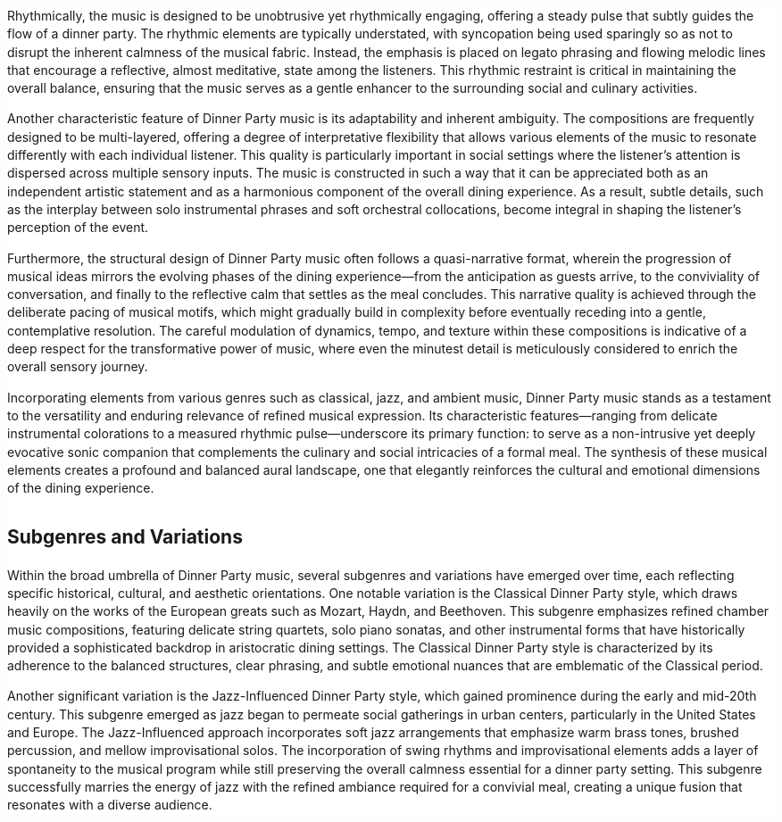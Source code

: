 Rhythmically, the music is designed to be unobtrusive yet rhythmically engaging, offering a steady pulse that subtly guides the flow of a dinner party. The rhythmic elements are typically understated, with syncopation being used sparingly so as not to disrupt the inherent calmness of the musical fabric. Instead, the emphasis is placed on legato phrasing and flowing melodic lines that encourage a reflective, almost meditative, state among the listeners. This rhythmic restraint is critical in maintaining the overall balance, ensuring that the music serves as a gentle enhancer to the surrounding social and culinary activities.

Another characteristic feature of Dinner Party music is its adaptability and inherent ambiguity. The compositions are frequently designed to be multi-layered, offering a degree of interpretative flexibility that allows various elements of the music to resonate differently with each individual listener. This quality is particularly important in social settings where the listener’s attention is dispersed across multiple sensory inputs. The music is constructed in such a way that it can be appreciated both as an independent artistic statement and as a harmonious component of the overall dining experience. As a result, subtle details, such as the interplay between solo instrumental phrases and soft orchestral collocations, become integral in shaping the listener’s perception of the event.

Furthermore, the structural design of Dinner Party music often follows a quasi-narrative format, wherein the progression of musical ideas mirrors the evolving phases of the dining experience—from the anticipation as guests arrive, to the conviviality of conversation, and finally to the reflective calm that settles as the meal concludes. This narrative quality is achieved through the deliberate pacing of musical motifs, which might gradually build in complexity before eventually receding into a gentle, contemplative resolution. The careful modulation of dynamics, tempo, and texture within these compositions is indicative of a deep respect for the transformative power of music, where even the minutest detail is meticulously considered to enrich the overall sensory journey.

Incorporating elements from various genres such as classical, jazz, and ambient music, Dinner Party music stands as a testament to the versatility and enduring relevance of refined musical expression. Its characteristic features—ranging from delicate instrumental colorations to a measured rhythmic pulse—underscore its primary function: to serve as a non-intrusive yet deeply evocative sonic companion that complements the culinary and social intricacies of a formal meal. The synthesis of these musical elements creates a profound and balanced aural landscape, one that elegantly reinforces the cultural and emotional dimensions of the dining experience.


## Subgenres and Variations

Within the broad umbrella of Dinner Party music, several subgenres and variations have emerged over time, each reflecting specific historical, cultural, and aesthetic orientations. One notable variation is the Classical Dinner Party style, which draws heavily on the works of the European greats such as Mozart, Haydn, and Beethoven. This subgenre emphasizes refined chamber music compositions, featuring delicate string quartets, solo piano sonatas, and other instrumental forms that have historically provided a sophisticated backdrop in aristocratic dining settings. The Classical Dinner Party style is characterized by its adherence to the balanced structures, clear phrasing, and subtle emotional nuances that are emblematic of the Classical period.

Another significant variation is the Jazz-Influenced Dinner Party style, which gained prominence during the early and mid-20th century. This subgenre emerged as jazz began to permeate social gatherings in urban centers, particularly in the United States and Europe. The Jazz-Influenced approach incorporates soft jazz arrangements that emphasize warm brass tones, brushed percussion, and mellow improvisational solos. The incorporation of swing rhythms and improvisational elements adds a layer of spontaneity to the musical program while still preserving the overall calmness essential for a dinner party setting. This subgenre successfully marries the energy of jazz with the refined ambiance required for a convivial meal, creating a unique fusion that resonates with a diverse audience.
